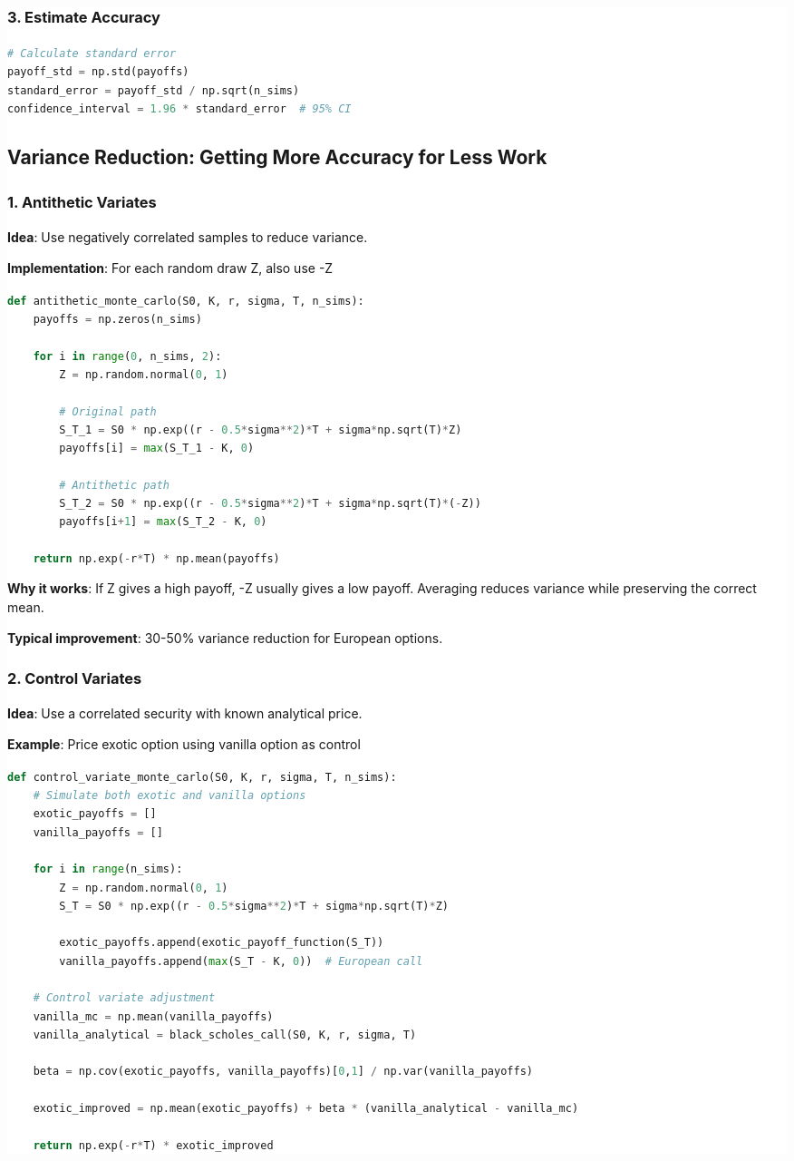 ### 3. **Estimate Accuracy**
```python
# Calculate standard error
payoff_std = np.std(payoffs)
standard_error = payoff_std / np.sqrt(n_sims)
confidence_interval = 1.96 * standard_error  # 95% CI
```

## Variance Reduction: Getting More Accuracy for Less Work

### 1. **Antithetic Variates**
**Idea**: Use negatively correlated samples to reduce variance.

**Implementation**: For each random draw Z, also use -Z
```python
def antithetic_monte_carlo(S0, K, r, sigma, T, n_sims):
    payoffs = np.zeros(n_sims)
    
    for i in range(0, n_sims, 2):
        Z = np.random.normal(0, 1)
        
        # Original path
        S_T_1 = S0 * np.exp((r - 0.5*sigma**2)*T + sigma*np.sqrt(T)*Z)
        payoffs[i] = max(S_T_1 - K, 0)
        
        # Antithetic path
        S_T_2 = S0 * np.exp((r - 0.5*sigma**2)*T + sigma*np.sqrt(T)*(-Z))
        payoffs[i+1] = max(S_T_2 - K, 0)
    
    return np.exp(-r*T) * np.mean(payoffs)
```

**Why it works**: If Z gives a high payoff, -Z usually gives a low payoff. Averaging reduces variance while preserving the correct mean.

**Typical improvement**: 30-50% variance reduction for European options.

### 2. **Control Variates**
**Idea**: Use a correlated security with known analytical price.

**Example**: Price exotic option using vanilla option as control
```python
def control_variate_monte_carlo(S0, K, r, sigma, T, n_sims):
    # Simulate both exotic and vanilla options
    exotic_payoffs = []
    vanilla_payoffs = []
    
    for i in range(n_sims):
        Z = np.random.normal(0, 1)
        S_T = S0 * np.exp((r - 0.5*sigma**2)*T + sigma*np.sqrt(T)*Z)
        
        exotic_payoffs.append(exotic_payoff_function(S_T))
        vanilla_payoffs.append(max(S_T - K, 0))  # European call
    
    # Control variate adjustment
    vanilla_mc = np.mean(vanilla_payoffs)
    vanilla_analytical = black_scholes_call(S0, K, r, sigma, T)
    
    beta = np.cov(exotic_payoffs, vanilla_payoffs)[0,1] / np.var(vanilla_payoffs)
    
    exotic_improved = np.mean(exotic_payoffs) + beta * (vanilla_analytical - vanilla_mc)
    
    return np.exp(-r*T) * exotic_improved
```
